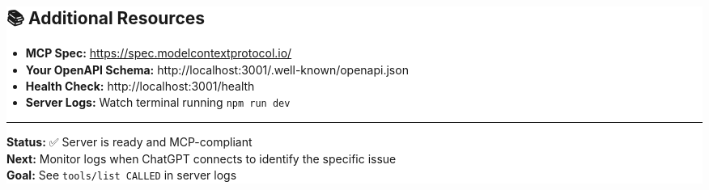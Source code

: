 ## 📚 Additional Resources

- **MCP Spec:** https://spec.modelcontextprotocol.io/
- **Your OpenAPI Schema:** http://localhost:3001/.well-known/openapi.json
- **Health Check:** http://localhost:3001/health
- **Server Logs:** Watch terminal running `npm run dev`

---

**Status:** ✅ Server is ready and MCP-compliant  
**Next:** Monitor logs when ChatGPT connects to identify the specific issue  
**Goal:** See `tools/list CALLED` in server logs
